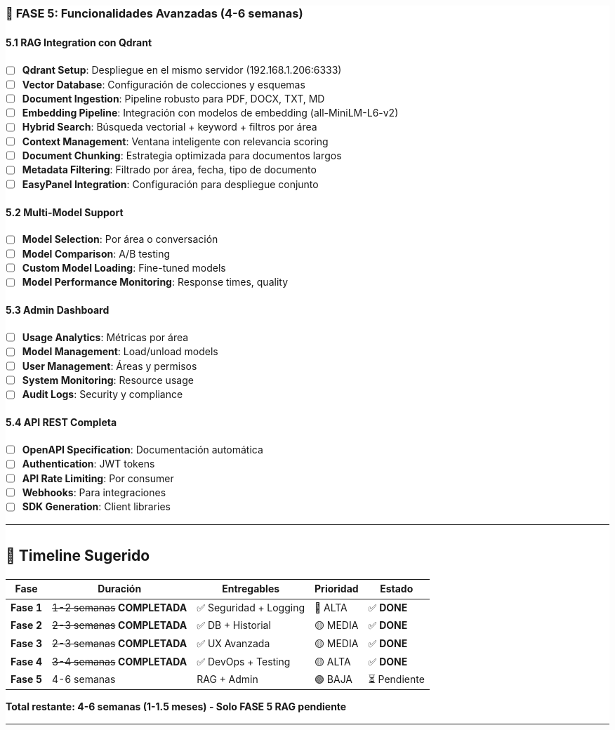 ### 🚀 **FASE 5: Funcionalidades Avanzadas** (4-6 semanas)

#### 5.1 RAG Integration con Qdrant
- [ ] **Qdrant Setup**: Despliegue en el mismo servidor (192.168.1.206:6333)
- [ ] **Vector Database**: Configuración de colecciones y esquemas
- [ ] **Document Ingestion**: Pipeline robusto para PDF, DOCX, TXT, MD
- [ ] **Embedding Pipeline**: Integración con modelos de embedding (all-MiniLM-L6-v2)
- [ ] **Hybrid Search**: Búsqueda vectorial + keyword + filtros por área
- [ ] **Context Management**: Ventana inteligente con relevancia scoring
- [ ] **Document Chunking**: Estrategia optimizada para documentos largos
- [ ] **Metadata Filtering**: Filtrado por área, fecha, tipo de documento
- [ ] **EasyPanel Integration**: Configuración para despliegue conjunto

#### 5.2 Multi-Model Support
- [ ] **Model Selection**: Por área o conversación
- [ ] **Model Comparison**: A/B testing
- [ ] **Custom Model Loading**: Fine-tuned models
- [ ] **Model Performance Monitoring**: Response times, quality

#### 5.3 Admin Dashboard
- [ ] **Usage Analytics**: Métricas por área
- [ ] **Model Management**: Load/unload models
- [ ] **User Management**: Áreas y permisos
- [ ] **System Monitoring**: Resource usage
- [ ] **Audit Logs**: Security y compliance

#### 5.4 API REST Completa
- [ ] **OpenAPI Specification**: Documentación automática
- [ ] **Authentication**: JWT tokens
- [ ] **API Rate Limiting**: Por consumer
- [ ] **Webhooks**: Para integraciones
- [ ] **SDK Generation**: Client libraries

---

## 📅 **Timeline Sugerido**

| Fase | Duración | Entregables | Prioridad | Estado |
|------|----------|-------------|-----------|---------|
| **Fase 1** | ~~1-2 semanas~~ **COMPLETADA** | ✅ Seguridad + Logging | 🔴 ALTA | ✅ **DONE** |
| **Fase 2** | ~~2-3 semanas~~ **COMPLETADA** | ✅ DB + Historial | 🟡 MEDIA | ✅ **DONE** |
| **Fase 3** | ~~2-3 semanas~~ **COMPLETADA** | ✅ UX Avanzada | 🟡 MEDIA | ✅ **DONE** |
| **Fase 4** | ~~3-4 semanas~~ **COMPLETADA** | ✅ DevOps + Testing | 🟡 ALTA | ✅ **DONE** |
| **Fase 5** | 4-6 semanas | RAG + Admin | 🟢 BAJA | ⏳ Pendiente |

**Total restante: 4-6 semanas (1-1.5 meses) - Solo FASE 5 RAG pendiente**

---
